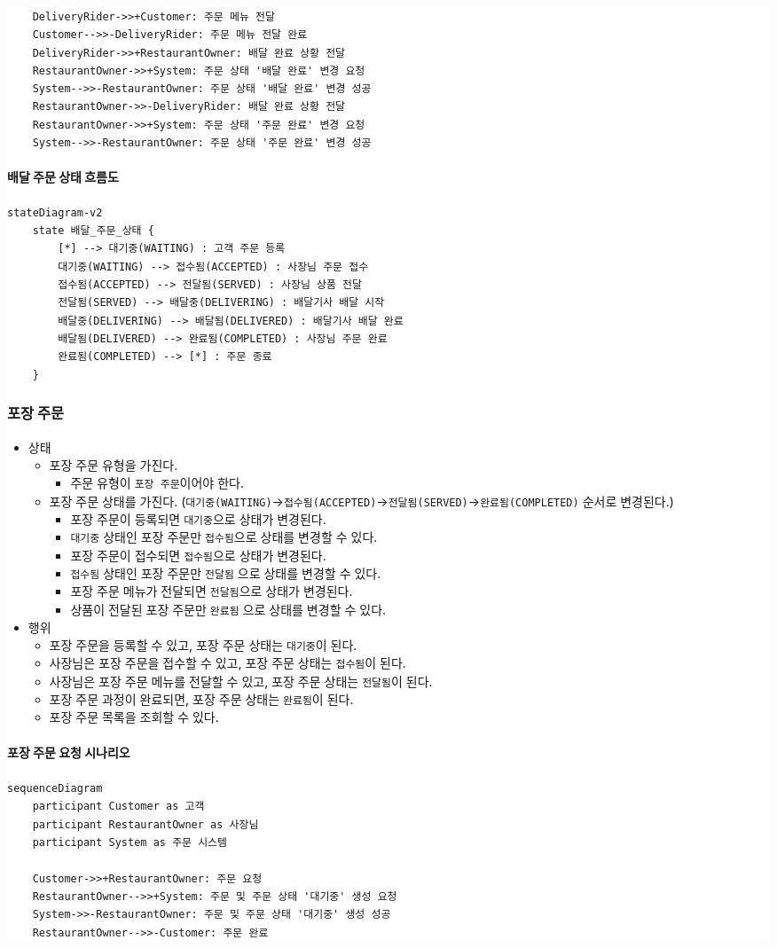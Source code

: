 ```mermaid
    DeliveryRider->>+Customer: 주문 메뉴 전달 
    Customer-->>-DeliveryRider: 주문 메뉴 전달 완료
    DeliveryRider->>+RestaurantOwner: 배달 완료 상황 전달
    RestaurantOwner->>+System: 주문 상태 '배달 완료' 변경 요청
    System-->>-RestaurantOwner: 주문 상태 '배달 완료' 변경 성공
    RestaurantOwner->>-DeliveryRider: 배달 완료 상황 전달
    RestaurantOwner->>+System: 주문 상태 '주문 완료' 변경 요청
    System-->>-RestaurantOwner: 주문 상태 '주문 완료' 변경 성공 
```

#### 배달 주문 상태 흐름도

```mermaid
stateDiagram-v2
    state 배달_주문_상태 {
        [*] --> 대기중(WAITING) : 고객 주문 등록
        대기중(WAITING) --> 접수됨(ACCEPTED) : 사장님 주문 접수
        접수됨(ACCEPTED) --> 전달됨(SERVED) : 사장님 상품 전달
        전달됨(SERVED) --> 배달중(DELIVERING) : 배달기사 배달 시작
        배달중(DELIVERING) --> 배달됨(DELIVERED) : 배달기사 배달 완료
        배달됨(DELIVERED) --> 완료됨(COMPLETED) : 사장님 주문 완료
        완료됨(COMPLETED) --> [*] : 주문 종료
    }
```

### 포장 주문

- 상태
  - 포장 주문 유형을 가진다.
    - 주문 유형이 `포장 주문`이어야 한다.
  - 포장 주문 상태를 가진다. (`대기중(WAITING)`→`접수됨(ACCEPTED)`→`전달됨(SERVED)`→`완료됨(COMPLETED)` 순서로 변경된다.)
    - 포장 주문이 등록되면 `대기중`으로 상태가 변경된다.
    - `대기중` 상태인 포장 주문만 `접수됨`으로 상태를 변경할 수 있다.
    - 포장 주문이 접수되면 `접수됨`으로 상태가 변경된다.
    - `접수됨` 상태인 포장 주문만 `전달됨` 으로 상태를 변경할 수 있다.
    - 포장 주문 메뉴가 전달되면 `전달됨`으로 상태가 변경된다.
    - 상품이 전달된 포장 주문만 `완료됨` 으로 상태를 변경할 수 있다.
- 행위
  - 포장 주문을 등록할 수 있고, 포장 주문 상태는 `대기중`이 된다.
  - 사장님은 포장 주문을 접수할 수 있고, 포장 주문 상태는 `접수됨`이 된다.
  - 사장님은 포장 주문 메뉴를 전달할 수 있고, 포장 주문 상태는 `전달됨`이 된다.
  - 포장 주문 과정이 완료되면, 포장 주문 상태는 `완료됨`이 된다.
  - 포장 주문 목록을 조회할 수 있다.

#### 포장 주문 요청 시나리오

```mermaid
sequenceDiagram
    participant Customer as 고객
    participant RestaurantOwner as 사장님
    participant System as 주문 시스템
    
    Customer->>+RestaurantOwner: 주문 요청
    RestaurantOwner-->>+System: 주문 및 주문 상태 '대기중' 생성 요청
    System->>-RestaurantOwner: 주문 및 주문 상태 '대기중' 생성 성공
    RestaurantOwner-->>-Customer: 주문 완료
```
